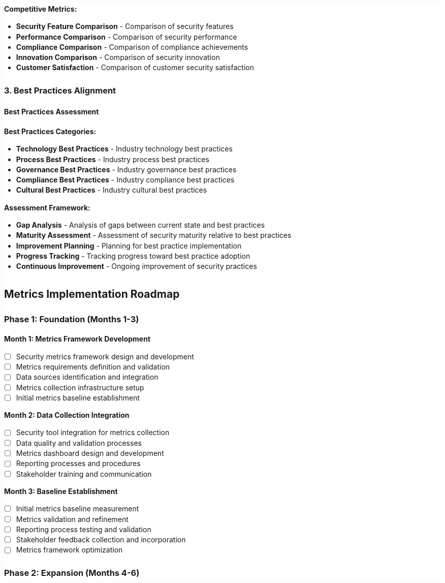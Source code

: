 **Competitive Metrics:**
- **Security Feature Comparison** - Comparison of security features
- **Performance Comparison** - Comparison of security performance
- **Compliance Comparison** - Comparison of compliance achievements
- **Innovation Comparison** - Comparison of security innovation
- **Customer Satisfaction** - Comparison of customer security satisfaction

### 3. Best Practices Alignment

#### Best Practices Assessment

**Best Practices Categories:**
- **Technology Best Practices** - Industry technology best practices
- **Process Best Practices** - Industry process best practices
- **Governance Best Practices** - Industry governance best practices
- **Compliance Best Practices** - Industry compliance best practices
- **Cultural Best Practices** - Industry cultural best practices

**Assessment Framework:**
- **Gap Analysis** - Analysis of gaps between current state and best practices
- **Maturity Assessment** - Assessment of security maturity relative to best practices
- **Improvement Planning** - Planning for best practice implementation
- **Progress Tracking** - Tracking progress toward best practice adoption
- **Continuous Improvement** - Ongoing improvement of security practices

## Metrics Implementation Roadmap

### Phase 1: Foundation (Months 1-3)

**Month 1: Metrics Framework Development**
- [ ] Security metrics framework design and development
- [ ] Metrics requirements definition and validation
- [ ] Data sources identification and integration
- [ ] Metrics collection infrastructure setup
- [ ] Initial metrics baseline establishment

**Month 2: Data Collection Integration**
- [ ] Security tool integration for metrics collection
- [ ] Data quality and validation processes
- [ ] Metrics dashboard design and development
- [ ] Reporting processes and procedures
- [ ] Stakeholder training and communication

**Month 3: Baseline Establishment**
- [ ] Initial metrics baseline measurement
- [ ] Metrics validation and refinement
- [ ] Reporting process testing and validation
- [ ] Stakeholder feedback collection and incorporation
- [ ] Metrics framework optimization

### Phase 2: Expansion (Months 4-6)
